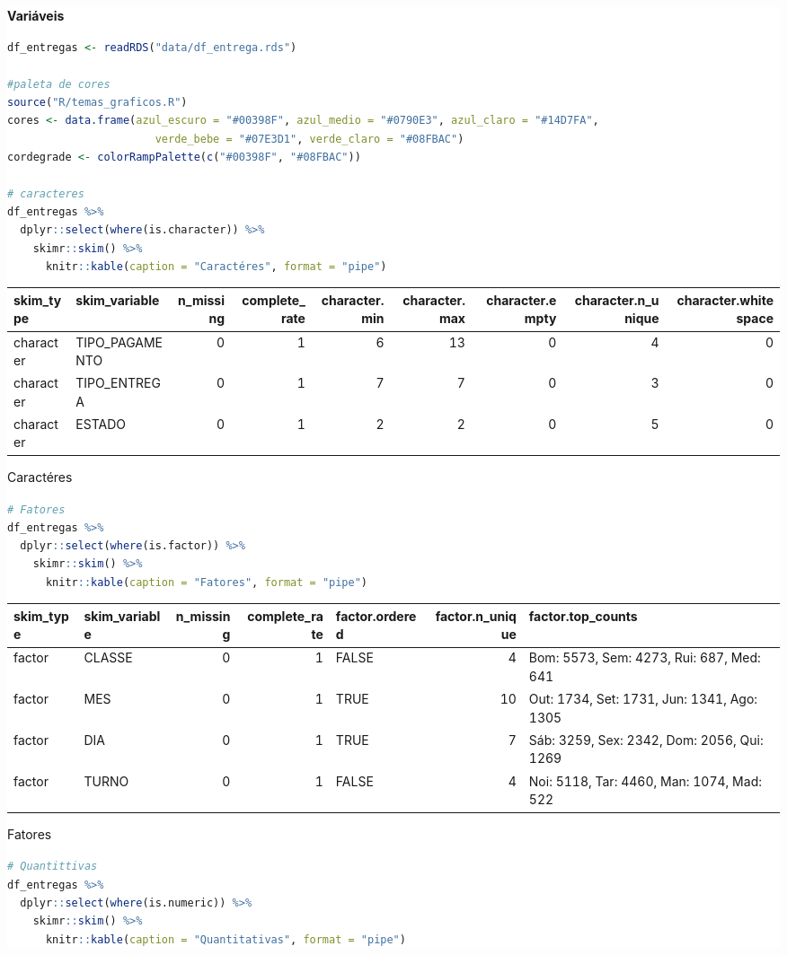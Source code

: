 **Variáveis**

``` r
df_entregas <- readRDS("data/df_entrega.rds")

#paleta de cores
source("R/temas_graficos.R")
cores <- data.frame(azul_escuro = "#00398F", azul_medio = "#0790E3", azul_claro = "#14D7FA",
                       verde_bebe = "#07E3D1", verde_claro = "#08FBAC")
cordegrade <- colorRampPalette(c("#00398F", "#08FBAC"))

# caracteres
df_entregas %>%
  dplyr::select(where(is.character)) %>% 
    skimr::skim() %>%
      knitr::kable(caption = "Caractéres", format = "pipe")
```

| skim\_type | skim\_variable  | n\_missing | complete\_rate | character.min | character.max | character.empty | character.n\_unique | character.whitespace |
| :--------- | :-------------- | ---------: | -------------: | ------------: | ------------: | --------------: | ------------------: | -------------------: |
| character  | TIPO\_PAGAMENTO |          0 |              1 |             6 |            13 |               0 |                   4 |                    0 |
| character  | TIPO\_ENTREGA   |          0 |              1 |             7 |             7 |               0 |                   3 |                    0 |
| character  | ESTADO          |          0 |              1 |             2 |             2 |               0 |                   5 |                    0 |

Caractéres

``` r
# Fatores
df_entregas %>%
  dplyr::select(where(is.factor)) %>% 
    skimr::skim() %>%
      knitr::kable(caption = "Fatores", format = "pipe")
```

| skim\_type | skim\_variable | n\_missing | complete\_rate | factor.ordered | factor.n\_unique | factor.top\_counts                         |
| :--------- | :------------- | ---------: | -------------: | :------------- | ---------------: | :----------------------------------------- |
| factor     | CLASSE         |          0 |              1 | FALSE          |                4 | Bom: 5573, Sem: 4273, Rui: 687, Med: 641   |
| factor     | MES            |          0 |              1 | TRUE           |               10 | Out: 1734, Set: 1731, Jun: 1341, Ago: 1305 |
| factor     | DIA            |          0 |              1 | TRUE           |                7 | Sáb: 3259, Sex: 2342, Dom: 2056, Qui: 1269 |
| factor     | TURNO          |          0 |              1 | FALSE          |                4 | Noi: 5118, Tar: 4460, Man: 1074, Mad: 522  |

Fatores

``` r
# Quantittivas
df_entregas %>%
  dplyr::select(where(is.numeric)) %>% 
    skimr::skim() %>%
      knitr::kable(caption = "Quantitativas", format = "pipe")
```
